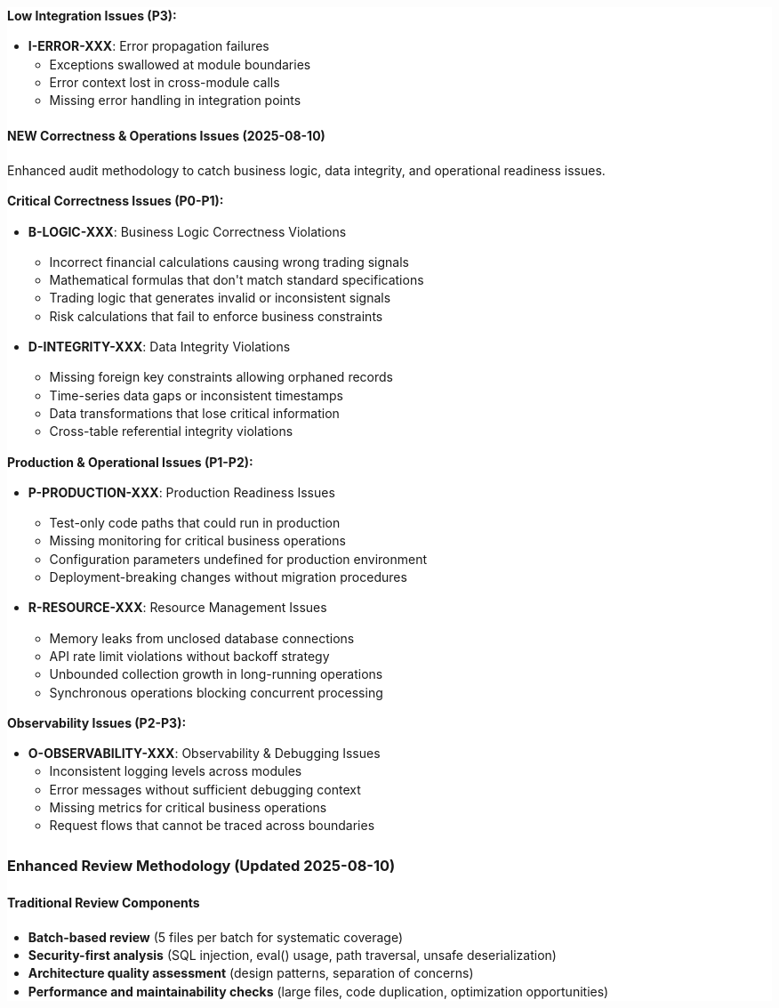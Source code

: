 **Low Integration Issues (P3):**

- **I-ERROR-XXX**: Error propagation failures
  - Exceptions swallowed at module boundaries
  - Error context lost in cross-module calls
  - Missing error handling in integration points

#### **NEW** Correctness & Operations Issues (2025-08-10)

Enhanced audit methodology to catch business logic, data integrity, and operational readiness issues.

**Critical Correctness Issues (P0-P1):**

- **B-LOGIC-XXX**: Business Logic Correctness Violations
  - Incorrect financial calculations causing wrong trading signals
  - Mathematical formulas that don't match standard specifications
  - Trading logic that generates invalid or inconsistent signals
  - Risk calculations that fail to enforce business constraints

- **D-INTEGRITY-XXX**: Data Integrity Violations
  - Missing foreign key constraints allowing orphaned records
  - Time-series data gaps or inconsistent timestamps
  - Data transformations that lose critical information
  - Cross-table referential integrity violations

**Production & Operational Issues (P1-P2):**

- **P-PRODUCTION-XXX**: Production Readiness Issues
  - Test-only code paths that could run in production
  - Missing monitoring for critical business operations
  - Configuration parameters undefined for production environment
  - Deployment-breaking changes without migration procedures

- **R-RESOURCE-XXX**: Resource Management Issues
  - Memory leaks from unclosed database connections
  - API rate limit violations without backoff strategy
  - Unbounded collection growth in long-running operations
  - Synchronous operations blocking concurrent processing

**Observability Issues (P2-P3):**

- **O-OBSERVABILITY-XXX**: Observability & Debugging Issues
  - Inconsistent logging levels across modules
  - Error messages without sufficient debugging context
  - Missing metrics for critical business operations
  - Request flows that cannot be traced across boundaries

### Enhanced Review Methodology (Updated 2025-08-10)

#### Traditional Review Components

- **Batch-based review** (5 files per batch for systematic coverage)
- **Security-first analysis** (SQL injection, eval() usage, path traversal, unsafe deserialization)
- **Architecture quality assessment** (design patterns, separation of concerns)
- **Performance and maintainability checks** (large files, code duplication, optimization opportunities)
